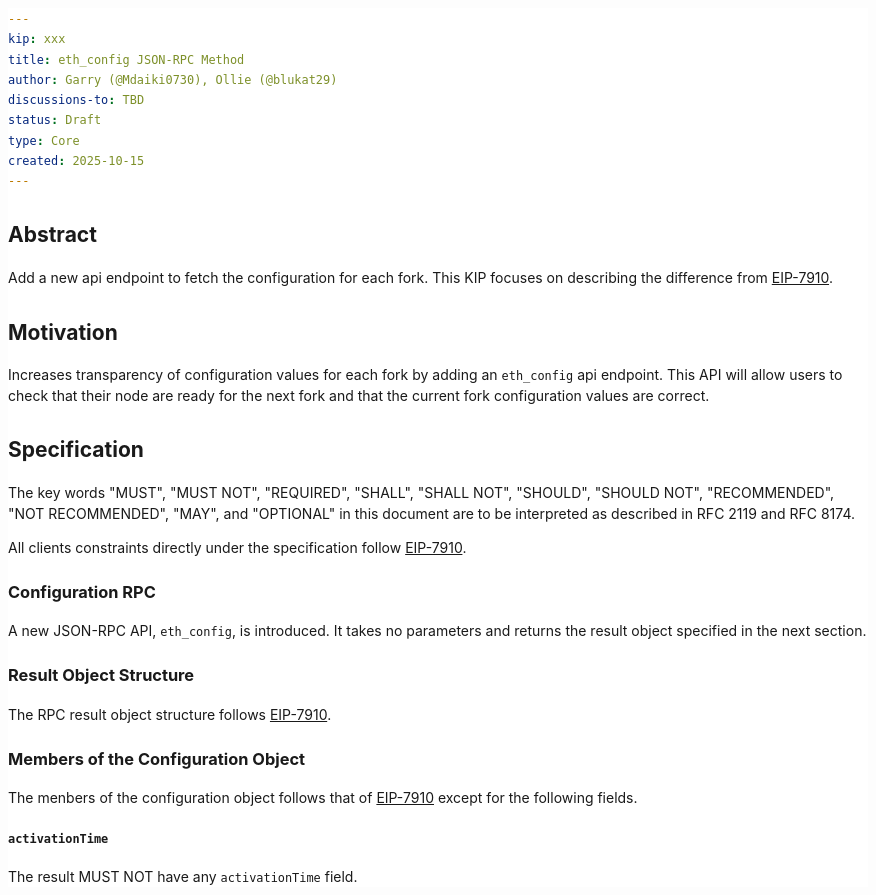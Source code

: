 ```yaml
---
kip: xxx
title: eth_config JSON-RPC Method
author: Garry (@Mdaiki0730), Ollie (@blukat29)
discussions-to: TBD
status: Draft
type: Core
created: 2025-10-15
---
```


## Abstract

Add a new api endpoint to fetch the configuration for each fork. This KIP focuses on describing the difference from [EIP-7910](https://github.com/ethereum/EIPs/blob/master/EIPS/eip-7910.md).

## Motivation

Increases transparency of configuration values ​​for each fork by adding an `eth_config` api endpoint.
This API will allow users to check that their node are ready for the next fork and that the current fork configuration values ​​are correct.

## Specification

The key words "MUST", "MUST NOT", "REQUIRED", "SHALL", "SHALL NOT", "SHOULD", "SHOULD NOT", "RECOMMENDED", "NOT RECOMMENDED", "MAY", and "OPTIONAL" in this document are to be interpreted as described in RFC 2119 and RFC 8174.

All clients constraints directly under the specification follow [EIP-7910](https://github.com/ethereum/EIPs/blob/master/EIPS/eip-7910.md).

### Configuration RPC

A new JSON-RPC API, `eth_config`, is introduced. It takes no parameters and returns the result object specified in the next section.

### Result Object Structure

The RPC result object structure follows [EIP-7910](https://github.com/ethereum/EIPs/blob/master/EIPS/eip-7910.md).

### Members of the Configuration Object

The menbers of the configuration object follows that of [EIP-7910](https://github.com/ethereum/EIPs/blob/master/EIPS/eip-7910.md) except for the following fields.

#### `activationTime`

The result MUST NOT have any `activationTime` field.
